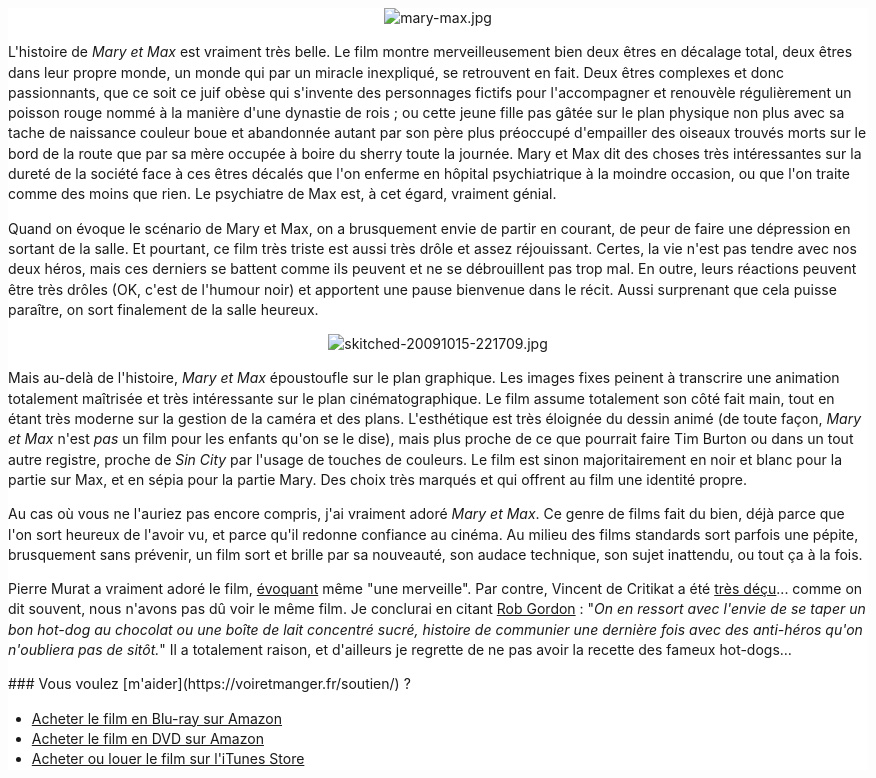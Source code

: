 <div style="text-align: center;"><img class="aligncenter" src="https://voiretmanger.fr/wp-content/uploads/2009/10/mary-max.jpg" border="0" alt="mary-max.jpg" width="600" height="400" /></div>
<p>L'histoire de <em>Mary et Max</em> est vraiment très belle. Le film montre merveilleusement bien deux êtres en décalage total, deux êtres dans leur propre monde, un monde qui par un miracle inexpliqué, se retrouvent en fait. Deux êtres complexes et donc passionnants, que ce soit ce juif obèse qui s'invente des personnages fictifs pour l'accompagner et renouvèle régulièrement un poisson rouge nommé à la manière d'une dynastie de rois ; ou cette jeune fille pas gâtée sur le plan physique non plus avec sa tache de naissance couleur boue et abandonnée autant par son père plus préoccupé d'empailler des oiseaux trouvés morts sur le bord de la route que par sa mère occupée à boire du sherry toute la journée. Mary et Max dit des choses très intéressantes sur la dureté de la société face à ces êtres décalés que l'on enferme en hôpital psychiatrique à la moindre occasion, ou que l'on traite comme des moins que rien. Le psychiatre de Max est, à cet égard, vraiment génial.</p>
<p>Quand on évoque le scénario de Mary et Max, on a brusquement envie de partir en courant, de peur de faire une dépression en sortant de la salle. Et pourtant, ce film très triste est aussi très drôle et assez réjouissant. Certes, la vie n'est pas tendre avec nos deux héros, mais ces derniers se battent comme ils peuvent et ne se débrouillent pas trop mal. En outre, leurs réactions peuvent être très drôles (OK, c'est de l'humour noir) et apportent une pause bienvenue dans le récit. Aussi surprenant que cela puisse paraître, on sort finalement de la salle heureux.</p>

<div style="text-align: center;"><img class="aligncenter" src="https://voiretmanger.fr/wp-content/uploads/2009/10/skitched-20091015-221709.jpg" border="0" alt="skitched-20091015-221709.jpg" width="600" height="400" /></div>
<p>Mais au-delà de l'histoire, <em>Mary et Max</em> époustoufle sur le plan graphique. Les images fixes peinent à transcrire une animation totalement maîtrisée et très intéressante sur le plan cinématographique. Le film assume totalement son côté fait main, tout en étant très moderne sur la gestion de la caméra et des plans. L'esthétique est très éloignée du dessin animé (de toute façon, <em>Mary et Max</em> n'est <em>pas</em> un film pour les enfants qu'on se le dise), mais plus proche de ce que pourrait faire Tim Burton ou dans un tout autre registre, proche de <em>Sin City</em> par l'usage de touches de couleurs. Le film est sinon majoritairement en noir et blanc pour la partie sur Max, et en sépia pour la partie Mary. Des choix très marqués et qui offrent au film une identité propre.</p>
<p>Au cas où vous ne l'auriez pas encore compris, j'ai vraiment adoré <em>Mary et Max</em>. Ce genre de films fait du bien, déjà parce que l'on sort heureux de l'avoir vu, et parce qu'il redonne confiance au cinéma. Au milieu des films standards sort parfois une pépite, brusquement sans prévenir, un film sort et brille par sa nouveauté, son audace technique, son sujet inattendu, ou tout ça à la fois.</p>
<p>Pierre Murat a vraiment adoré le film, <a href="http://www.telerama.fr/cinema/films/mary-et-max,388629,critique.php">évoquant</a> même "une merveille". Par contre, Vincent de Critikat a été <a href="http://critikat.com/Mary-et-Max.html">très déçu</a>... comme on dit souvent, nous n'avons pas dû voir le même film. Je conclurai en citant <a href="http://www.toujoursraison.com/2009/10/mary-et-max.html">Rob Gordon</a> : "<em>On en ressort avec l'envie de se taper un bon hot-dog au chocolat ou une boîte de lait concentré sucré, histoire de communier une dernière fois avec des anti-héros qu'on n'oubliera pas de sitôt.</em>" Il a totalement raison, et d'ailleurs je regrette de ne pas avoir la recette des fameux hot-dogs…</p>

<div class="amazon" markdown="1">
### Vous voulez [m'aider](https://voiretmanger.fr/soutien/) ?

- [Acheter le film en Blu-ray sur Amazon](https://amzn.to/2P5N8pQ)
- [Acheter le film en DVD sur Amazon](https://amzn.to/2Lr6i7E)
- [Acheter ou louer le film sur l'iTunes Store](https://itunes.apple.com/fr/movie/mary-et-max-vost/id387566117)
</div>